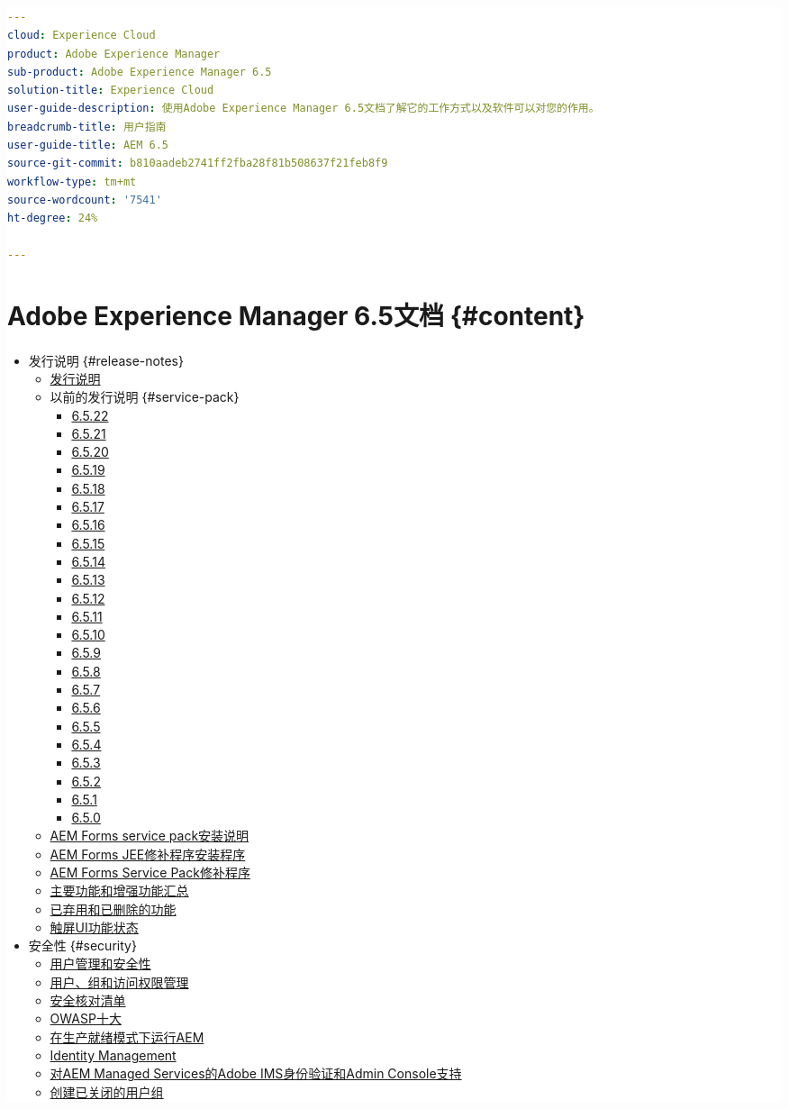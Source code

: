 ```yaml
---
cloud: Experience Cloud
product: Adobe Experience Manager
sub-product: Adobe Experience Manager 6.5
solution-title: Experience Cloud
user-guide-description: 使用Adobe Experience Manager 6.5文档了解它的工作方式以及软件可以对您的作用。
breadcrumb-title: 用户指南
user-guide-title: AEM 6.5
source-git-commit: b810aadeb2741ff2fba28f81b508637f21feb8f9
workflow-type: tm+mt
source-wordcount: '7541'
ht-degree: 24%

---
```



# Adobe Experience Manager 6.5文档 {#content}

+ 发行说明 {#release-notes}
   + [发行说明](/help/release-notes/release-notes.md)
   + 以前的发行说明 {#service-pack}
      + [6.5.22](/help/release-notes/previous/6-5-22.md)
      + [6.5.21](/help/release-notes/previous/6-5-21.md)
      + [6.5.20](/help/release-notes/previous/6-5-20.md)
      + [6.5.19](/help/release-notes/previous/6-5-19.md)
      + [6.5.18](/help/release-notes/previous/6-5-18.md)
      + [6.5.17](/help/release-notes/previous/6-5-17.md)
      + [6.5.16](/help/release-notes/previous/6-5-16.md)
      + [6.5.15](/help/release-notes/previous/6-5-15.md)
      + [6.5.14](/help/release-notes/previous/6-5-14.md)
      + [6.5.13](/help/release-notes/previous/6-5-13.md)
      + [6.5.12](/help/release-notes/previous/6-5-12.md)
      + [6.5.11](/help/release-notes/previous/6-5-11.md)
      + [6.5.10](/help/release-notes/previous/6-5-10.md)
      + [6.5.9](/help/release-notes/previous/6-5-9.md)
      + [6.5.8](/help/release-notes/previous/6-5-8.md)
      + [6.5.7](/help/release-notes/previous/6-5-7.md)
      + [6.5.6](/help/release-notes/previous/6-5-6.md)
      + [6.5.5](/help/release-notes/previous/6-5-5.md)
      + [6.5.4](/help/release-notes/previous/6-5-4.md)
      + [6.5.3](/help/release-notes/previous/6-5-3.md)
      + [6.5.2](/help/release-notes/previous/6-5-2.md)
      + [6.5.1](/help/release-notes/previous/6-5-1.md)
      + [6.5.0](/help/release-notes/previous/ga.md)
   + [AEM Forms service pack安装说明](/help/release-notes/aem-forms-current-service-pack-installation-instructions.md)
   + [AEM Forms JEE修补程序安装程序](/help/release-notes/jee-patch-installer-65.md)
   + [AEM Forms Service Pack修补程序](/help/release-notes/aem-forms-hotfix.md)
   + [主要功能和增强功能汇总](/help/release-notes/cumulative-features-enhancements.md)
   + [已弃用和已删除的功能](/help/release-notes/deprecated-removed-features.md)
   + [触屏UI功能状态](/help/release-notes/touch-ui-features-status.md)
+ 安全性 {#security}
   + [用户管理和安全性](/help/sites-administering/security.md)
   + [用户、组和访问权限管理](/help/sites-administering/user-group-ac-admin.md)
   + [安全核对清单](/help/sites-administering/security-checklist.md)
   + [OWASP十大](/help/sites-administering/owasp-top10.md)
   + [在生产就绪模式下运行AEM](/help/sites-administering/production-ready.md)
   + [Identity Management](/help/sites-administering/identity-management.md)
   + [对AEM Managed Services的Adobe IMS身份验证和Admin Console支持](/help/sites-administering/ims-config-and-admin-console.md)
   + [创建已关闭的用户组](/help/sites-administering/cug.md)